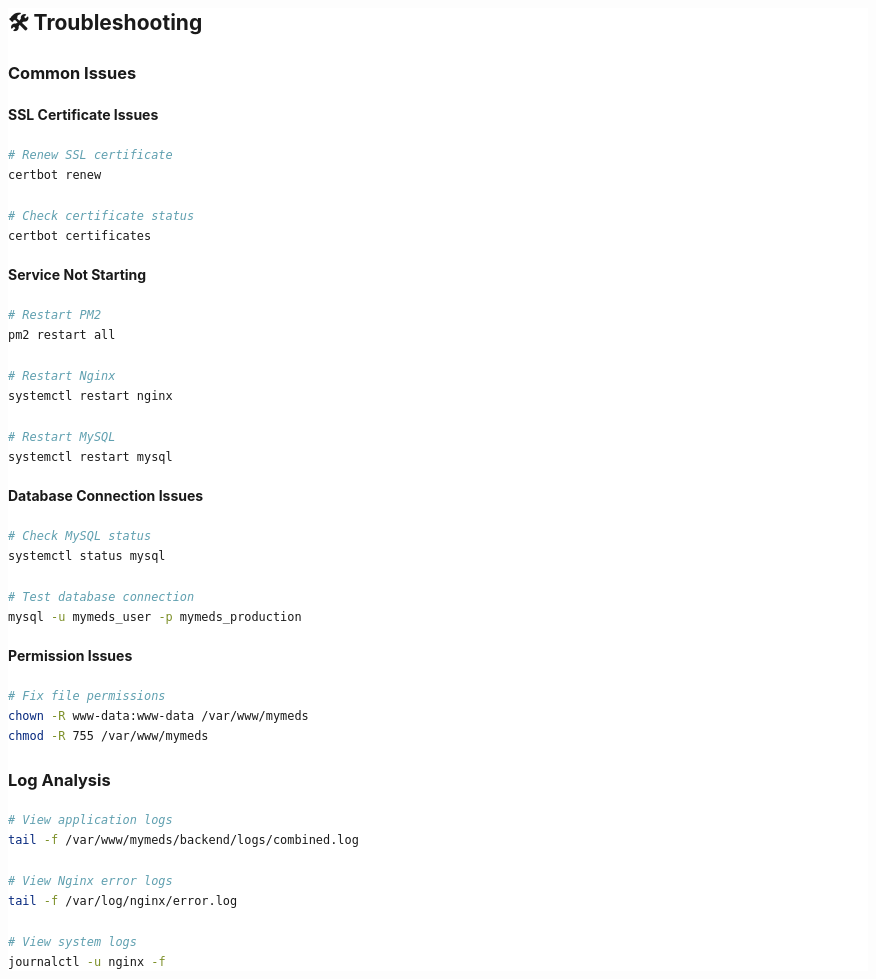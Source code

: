 ## 🛠️ Troubleshooting

### Common Issues

#### SSL Certificate Issues
```bash
# Renew SSL certificate
certbot renew

# Check certificate status
certbot certificates
```

#### Service Not Starting
```bash
# Restart PM2
pm2 restart all

# Restart Nginx
systemctl restart nginx

# Restart MySQL
systemctl restart mysql
```

#### Database Connection Issues
```bash
# Check MySQL status
systemctl status mysql

# Test database connection
mysql -u mymeds_user -p mymeds_production
```

#### Permission Issues
```bash
# Fix file permissions
chown -R www-data:www-data /var/www/mymeds
chmod -R 755 /var/www/mymeds
```

### Log Analysis
```bash
# View application logs
tail -f /var/www/mymeds/backend/logs/combined.log

# View Nginx error logs
tail -f /var/log/nginx/error.log

# View system logs
journalctl -u nginx -f
```
